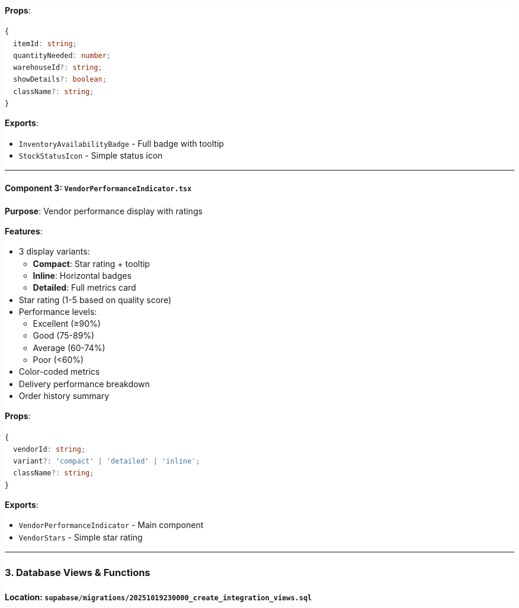 **Props**:
```typescript
{
  itemId: string;
  quantityNeeded: number;
  warehouseId?: string;
  showDetails?: boolean;
  className?: string;
}
```

**Exports**:
- `InventoryAvailabilityBadge` - Full badge with tooltip
- `StockStatusIcon` - Simple status icon

---

#### Component 3: `VendorPerformanceIndicator.tsx`
**Purpose**: Vendor performance display with ratings

**Features**:
- 3 display variants:
  - **Compact**: Star rating + tooltip
  - **Inline**: Horizontal badges
  - **Detailed**: Full metrics card
- Star rating (1-5 based on quality score)
- Performance levels:
  - Excellent (≥90%)
  - Good (75-89%)
  - Average (60-74%)
  - Poor (<60%)
- Color-coded metrics
- Delivery performance breakdown
- Order history summary

**Props**:
```typescript
{
  vendorId: string;
  variant?: 'compact' | 'detailed' | 'inline';
  className?: string;
}
```

**Exports**:
- `VendorPerformanceIndicator` - Main component
- `VendorStars` - Simple star rating

---

### 3. Database Views & Functions

#### Location: `supabase/migrations/20251019230000_create_integration_views.sql`
